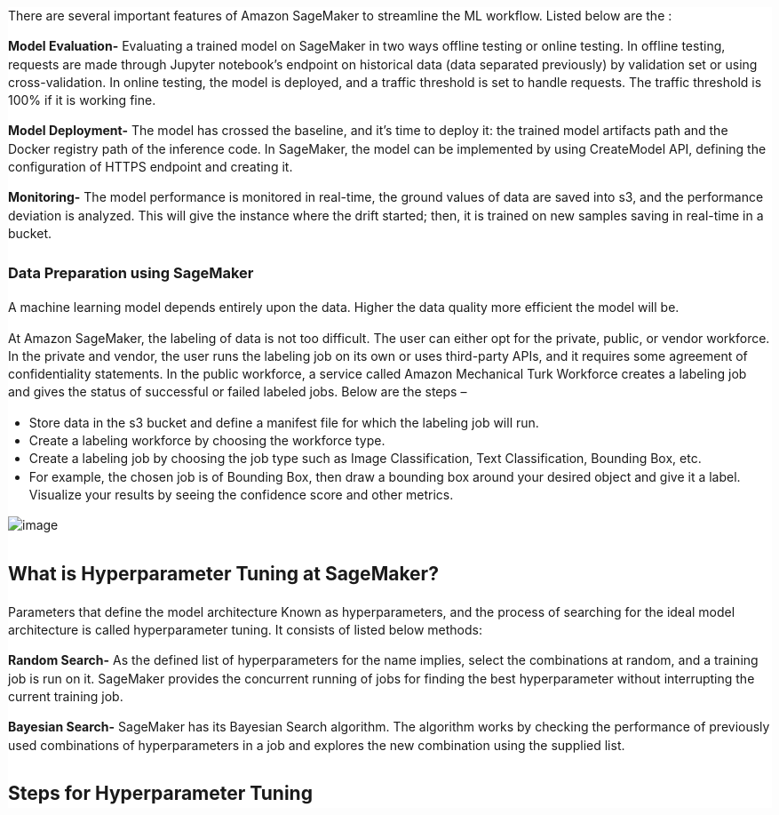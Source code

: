 There are several important features of Amazon SageMaker to streamline the ML workflow. Listed below are the :

**Model Evaluation-** Evaluating a trained model on SageMaker in two ways offline testing or online testing. In offline testing, requests are made through Jupyter notebook’s endpoint on historical data (data separated previously) by validation set or using cross-validation. In online testing, the model is deployed, and a traffic threshold is set to handle requests. The traffic threshold is 100% if it is working fine.

**Model Deployment-** The model has crossed the baseline, and it’s time to deploy it: the trained model artifacts path and the Docker registry path of the inference code. In SageMaker, the model can be implemented by using CreateModel API, defining the configuration of HTTPS endpoint and creating it.

**Monitoring-** The model performance is monitored in real-time, the ground values of data are saved into s3, and the performance deviation is analyzed. This will give the instance where the drift started; then, it is trained on new samples saving in real-time in a bucket.

### Data Preparation using SageMaker 

A machine learning model depends entirely upon the data. Higher the data quality more efficient the model will be.

At Amazon SageMaker, the labeling of data is not too difficult. The user can either opt for the private, public, or vendor workforce. In the private and vendor, the user runs the labeling job on its own or uses third-party APIs, and it requires some agreement of confidentiality statements. In the public workforce, a service called Amazon Mechanical Turk Workforce creates a labeling job and gives the status of successful or failed labeled jobs. Below are the steps –

* Store data in the s3 bucket and define a manifest file for which the labeling job will run.
* Create a labeling workforce by choosing the workforce type.
* Create a labeling job by choosing the job type such as Image Classification, Text Classification, Bounding Box, etc.
* For example, the chosen job is of Bounding Box, then draw a bounding box around your desired object and give it a label.
Visualize your results by seeing the confidence score and other metrics.

![image](https://dev-to-uploads.s3.amazonaws.com/uploads/articles/8hi4whfl0uo1bixnxrjo.png)
 

## What is Hyperparameter Tuning at SageMaker?

Parameters that define the model architecture Known as hyperparameters, and the process of searching for the ideal model architecture is called hyperparameter tuning. It consists of listed below methods:

**Random Search-** As the defined list of hyperparameters for the name implies, select the combinations at random, and a training job is run on it. SageMaker provides the concurrent running of jobs for finding the best hyperparameter without interrupting the current training job.

**Bayesian Search-** SageMaker has its Bayesian Search algorithm. The algorithm works by checking the performance of previously used combinations of hyperparameters in a job and explores the new combination using the supplied list.

## Steps for Hyperparameter Tuning
